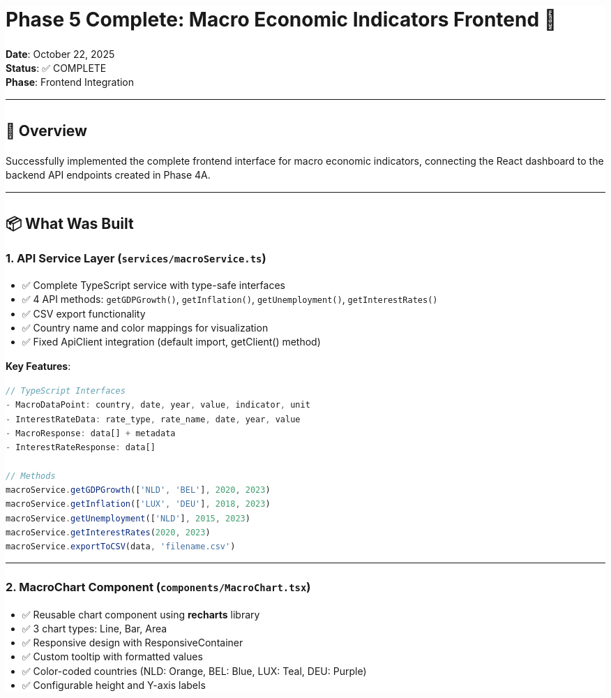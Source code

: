 # Phase 5 Complete: Macro Economic Indicators Frontend 🎉

**Date**: October 22, 2025  
**Status**: ✅ COMPLETE  
**Phase**: Frontend Integration

---

## 🎯 Overview

Successfully implemented the complete frontend interface for macro economic indicators, connecting the React dashboard to the backend API endpoints created in Phase 4A.

---

## 📦 What Was Built

### 1. **API Service Layer** (`services/macroService.ts`)
- ✅ Complete TypeScript service with type-safe interfaces
- ✅ 4 API methods: `getGDPGrowth()`, `getInflation()`, `getUnemployment()`, `getInterestRates()`
- ✅ CSV export functionality
- ✅ Country name and color mappings for visualization
- ✅ Fixed ApiClient integration (default import, getClient() method)

**Key Features**:
```typescript
// TypeScript Interfaces
- MacroDataPoint: country, date, year, value, indicator, unit
- InterestRateData: rate_type, rate_name, date, year, value
- MacroResponse: data[] + metadata
- InterestRateResponse: data[]

// Methods
macroService.getGDPGrowth(['NLD', 'BEL'], 2020, 2023)
macroService.getInflation(['LUX', 'DEU'], 2018, 2023)
macroService.getUnemployment(['NLD'], 2015, 2023)
macroService.getInterestRates(2020, 2023)
macroService.exportToCSV(data, 'filename.csv')
```

---

### 2. **MacroChart Component** (`components/MacroChart.tsx`)
- ✅ Reusable chart component using **recharts** library
- ✅ 3 chart types: Line, Bar, Area
- ✅ Responsive design with ResponsiveContainer
- ✅ Custom tooltip with formatted values
- ✅ Color-coded countries (NLD: Orange, BEL: Blue, LUX: Teal, DEU: Purple)
- ✅ Configurable height and Y-axis labels
